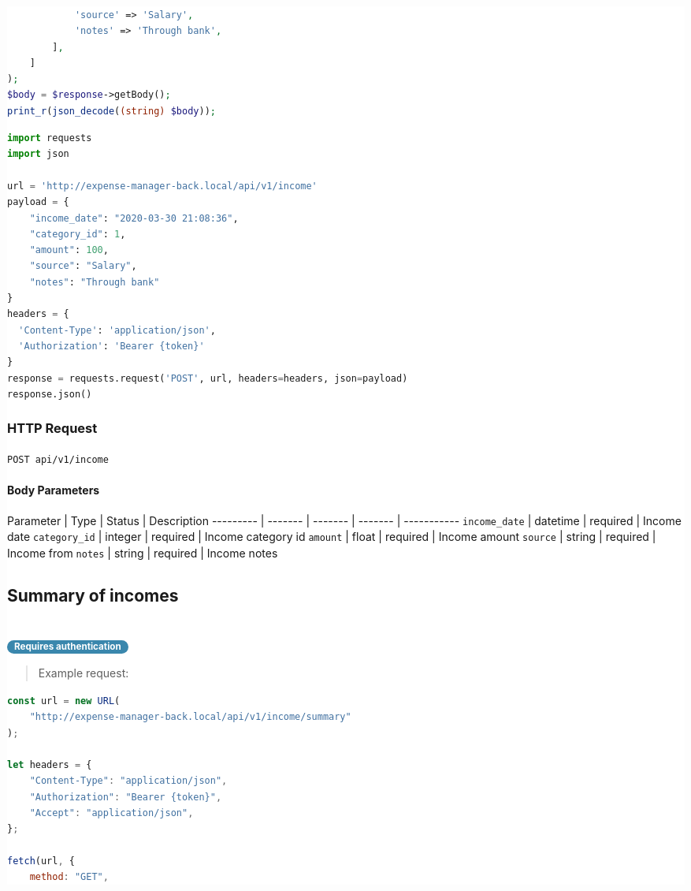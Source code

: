 ```php
            'source' => 'Salary',
            'notes' => 'Through bank',
        ],
    ]
);
$body = $response->getBody();
print_r(json_decode((string) $body));
```

```python
import requests
import json

url = 'http://expense-manager-back.local/api/v1/income'
payload = {
    "income_date": "2020-03-30 21:08:36",
    "category_id": 1,
    "amount": 100,
    "source": "Salary",
    "notes": "Through bank"
}
headers = {
  'Content-Type': 'application/json',
  'Authorization': 'Bearer {token}'
}
response = requests.request('POST', url, headers=headers, json=payload)
response.json()
```



### HTTP Request
`POST api/v1/income`

#### Body Parameters
Parameter | Type | Status | Description
--------- | ------- | ------- | ------- | -----------
    `income_date` | datetime |  required  | Income date
        `category_id` | integer |  required  | Income category id
        `amount` | float |  required  | Income amount
        `source` | string |  required  | Income from
        `notes` | string |  required  | Income notes
    



## Summary of incomes

<br><small style="padding: 1px 9px 2px;font-weight: bold;white-space: nowrap;color: #ffffff;-webkit-border-radius: 9px;-moz-border-radius: 9px;border-radius: 9px;background-color: #3a87ad;">Requires authentication</small>
> Example request:

```javascript
const url = new URL(
    "http://expense-manager-back.local/api/v1/income/summary"
);

let headers = {
    "Content-Type": "application/json",
    "Authorization": "Bearer {token}",
    "Accept": "application/json",
};

fetch(url, {
    method: "GET",
```